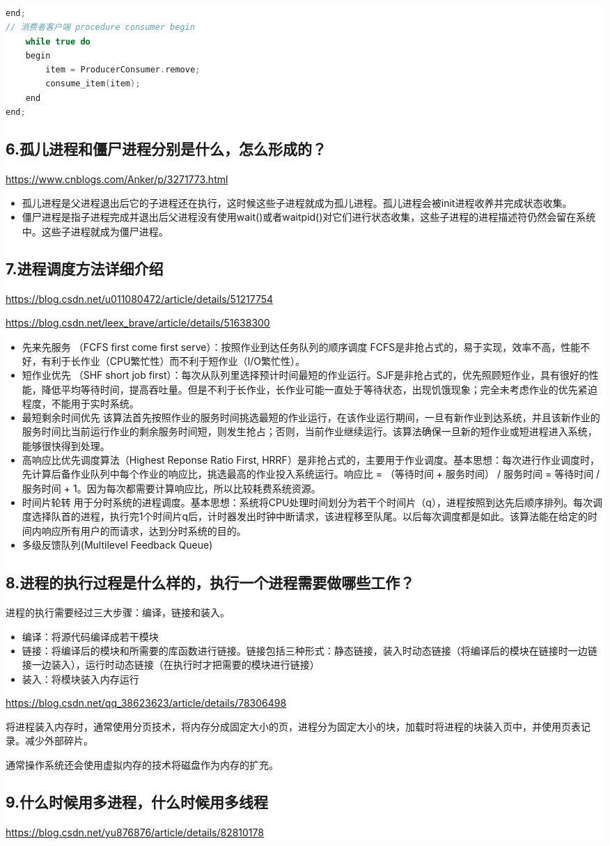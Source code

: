 ```c
end;
// 消费者客户端 procedure consumer begin
    while true do
    begin
        item = ProducerConsumer.remove;
        consume_item(item);
    end
end;
```

## 6.孤儿进程和僵尸进程分别是什么，怎么形成的？

https://www.cnblogs.com/Anker/p/3271773.html

* 孤儿进程是父进程退出后它的子进程还在执行，这时候这些子进程就成为孤儿进程。孤儿进程会被init进程收养并完成状态收集。
* 僵尸进程是指子进程完成并退出后父进程没有使用wait()或者waitpid()对它们进行状态收集，这些子进程的进程描述符仍然会留在系统中。这些子进程就成为僵尸进程。


## 7.进程调度方法详细介绍

https://blog.csdn.net/u011080472/article/details/51217754

https://blog.csdn.net/leex_brave/article/details/51638300

* 先来先服务 （FCFS first come first serve）：按照作业到达任务队列的顺序调度  FCFS是非抢占式的，易于实现，效率不高，性能不好，有利于长作业（CPU繁忙性）而不利于短作业（I/O繁忙性）。
* 短作业优先 （SHF short job first）：每次从队列里选择预计时间最短的作业运行。SJF是非抢占式的，优先照顾短作业，具有很好的性能，降低平均等待时间，提高吞吐量。但是不利于长作业，长作业可能一直处于等待状态，出现饥饿现象；完全未考虑作业的优先紧迫程度，不能用于实时系统。
* 最短剩余时间优先 该算法首先按照作业的服务时间挑选最短的作业运行，在该作业运行期间，一旦有新作业到达系统，并且该新作业的服务时间比当前运行作业的剩余服务时间短，则发生抢占；否则，当前作业继续运行。该算法确保一旦新的短作业或短进程进入系统，能够很快得到处理。
* 高响应比优先调度算法（Highest Reponse Ratio First, HRRF）是非抢占式的，主要用于作业调度。基本思想：每次进行作业调度时，先计算后备作业队列中每个作业的响应比，挑选最高的作业投入系统运行。响应比 = （等待时间 + 服务时间） / 服务时间 = 等待时间 / 服务时间 + 1。因为每次都需要计算响应比，所以比较耗费系统资源。
* 时间片轮转 用于分时系统的进程调度。基本思想：系统将CPU处理时间划分为若干个时间片（q），进程按照到达先后顺序排列。每次调度选择队首的进程，执行完1个时间片q后，计时器发出时钟中断请求，该进程移至队尾。以后每次调度都是如此。该算法能在给定的时间内响应所有用户的而请求，达到分时系统的目的。
* 多级反馈队列(Multilevel Feedback Queue) 

## 8.进程的执行过程是什么样的，执行一个进程需要做哪些工作？

进程的执行需要经过三大步骤：编译，链接和装入。

* 编译：将源代码编译成若干模块
* 链接：将编译后的模块和所需要的库函数进行链接。链接包括三种形式：静态链接，装入时动态链接（将编译后的模块在链接时一边链接一边装入），运行时动态链接（在执行时才把需要的模块进行链接）
* 装入：将模块装入内存运行

https://blog.csdn.net/qq_38623623/article/details/78306498

将进程装入内存时，通常使用分页技术，将内存分成固定大小的页，进程分为固定大小的块，加载时将进程的块装入页中，并使用页表记录。减少外部碎片。

通常操作系统还会使用虚拟内存的技术将磁盘作为内存的扩充。

## 9.什么时候用多进程，什么时候用多线程

https://blog.csdn.net/yu876876/article/details/82810178

